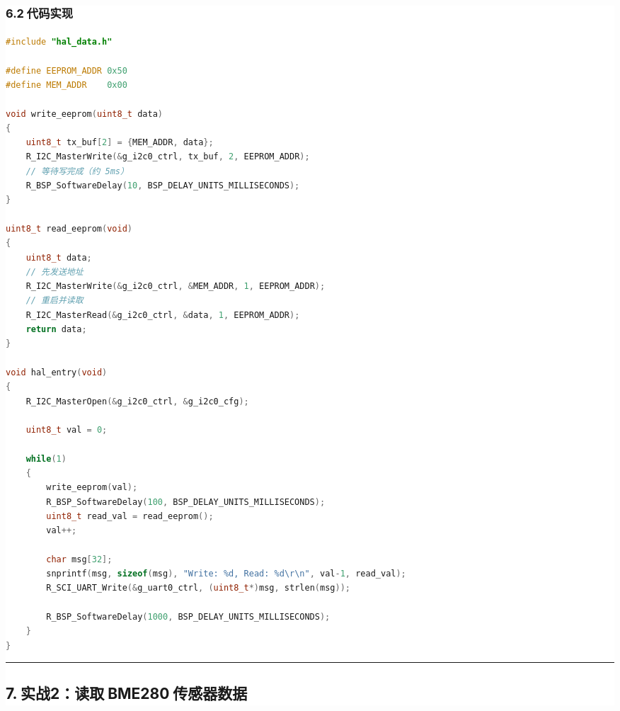 ### 6.2 代码实现

```c
#include "hal_data.h"

#define EEPROM_ADDR 0x50
#define MEM_ADDR    0x00

void write_eeprom(uint8_t data)
{
    uint8_t tx_buf[2] = {MEM_ADDR, data};
    R_I2C_MasterWrite(&g_i2c0_ctrl, tx_buf, 2, EEPROM_ADDR);
    // 等待写完成（约 5ms）
    R_BSP_SoftwareDelay(10, BSP_DELAY_UNITS_MILLISECONDS);
}

uint8_t read_eeprom(void)
{
    uint8_t data;
    // 先发送地址
    R_I2C_MasterWrite(&g_i2c0_ctrl, &MEM_ADDR, 1, EEPROM_ADDR);
    // 重启并读取
    R_I2C_MasterRead(&g_i2c0_ctrl, &data, 1, EEPROM_ADDR);
    return data;
}

void hal_entry(void)
{
    R_I2C_MasterOpen(&g_i2c0_ctrl, &g_i2c0_cfg);

    uint8_t val = 0;

    while(1)
    {
        write_eeprom(val);
        R_BSP_SoftwareDelay(100, BSP_DELAY_UNITS_MILLISECONDS);
        uint8_t read_val = read_eeprom();
        val++;

        char msg[32];
        snprintf(msg, sizeof(msg), "Write: %d, Read: %d\r\n", val-1, read_val);
        R_SCI_UART_Write(&g_uart0_ctrl, (uint8_t*)msg, strlen(msg));

        R_BSP_SoftwareDelay(1000, BSP_DELAY_UNITS_MILLISECONDS);
    }
}
```

---

## 7. 实战2：读取 BME280 传感器数据
